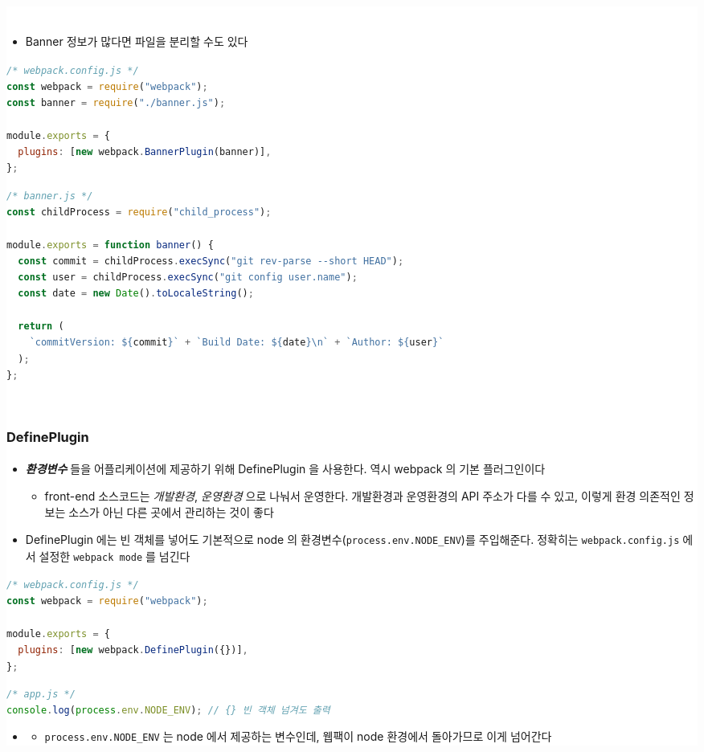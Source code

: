 &nbsp;

- Banner 정보가 많다면 파일을 분리할 수도 있다

```javascript
/* webpack.config.js */
const webpack = require("webpack");
const banner = require("./banner.js");

module.exports = {
  plugins: [new webpack.BannerPlugin(banner)],
};
```

```javascript
/* banner.js */
const childProcess = require("child_process");

module.exports = function banner() {
  const commit = childProcess.execSync("git rev-parse --short HEAD");
  const user = childProcess.execSync("git config user.name");
  const date = new Date().toLocaleString();

  return (
    `commitVersion: ${commit}` + `Build Date: ${date}\n` + `Author: ${user}`
  );
};
```

&nbsp;

### DefinePlugin

- _**환경변수**_ 들을 어플리케이션에 제공하기 위해 DefinePlugin 을 사용한다. 역시 webpack 의 기본 플러그인이다

  - front-end 소스코드는 _개발환경_, _운영환경_ 으로 나눠서 운영한다. 개발환경과 운영환경의 API 주소가 다를 수 있고, 이렇게 환경 의존적인 정보는 소스가 아닌 다른 곳에서 관리하는 것이 좋다

- DefinePlugin 에는 빈 객체를 넣어도 기본적으로 node 의 환경변수(`process.env.NODE_ENV`)를 주입해준다. 정확히는 `webpack.config.js` 에서 설정한 `webpack mode` 를 넘긴다

```javascript
/* webpack.config.js */
const webpack = require("webpack");

module.exports = {
  plugins: [new webpack.DefinePlugin({})],
};
```

```javascript
/* app.js */
console.log(process.env.NODE_ENV); // {} 빈 객체 넘겨도 출력
```

- - `process.env.NODE_ENV` 는 node 에서 제공하는 변수인데, 웹팩이 node 환경에서 돌아가므로 이게 넘어간다

